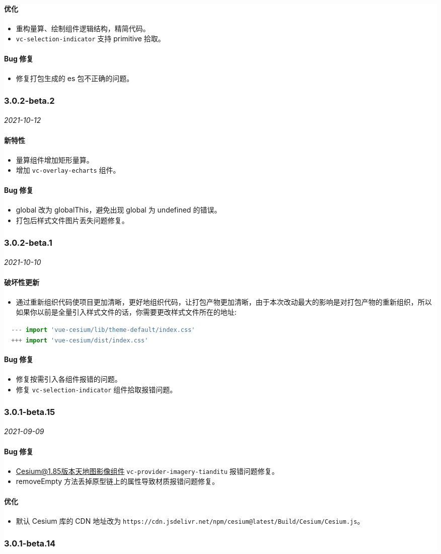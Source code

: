 #### 优化

- 重构量算、绘制组件逻辑结构，精简代码。
- `vc-selection-indicator` 支持 primitive 拾取。

#### Bug 修复

- 修复打包生成的 es 包不正确的问题。

### 3.0.2-beta.2

_2021-10-12_

#### 新特性

- 量算组件增加矩形量算。
- 增加 `vc-overlay-echarts` 组件。

#### Bug 修复

- global 改为 globalThis，避免出现 global 为 undefined 的错误。
- 打包后样式文件图片丢失问题修复。

### 3.0.2-beta.1

_2021-10-10_

#### 破坏性更新

- 通过重新组织代码使项目更加清晰，更好地组织代码，让打包产物更加清晰，由于本次改动最大的影响是对打包产物的重新组织，所以如果你以前是全量引入样式文件的话，你需要更改样式文件所在的地址:

```js
  --- import 'vue-cesium/lib/theme-default/index.css'
  +++ import 'vue-cesium/dist/index.css'
```

#### Bug 修复

- 修复按需引入各组件报错的问题。
- 修复 `vc-selection-indicator` 组件拾取报错问题。

### 3.0.1-beta.15

_2021-09-09_

#### Bug 修复

- Cesium@1.85版本天地图影像组件 `vc-provider-imagery-tianditu` 报错问题修复。
- removeEmpty 方法丢掉原型链上的属性导致材质报错问题修复。

#### 优化

- 默认 Cesium 库的 CDN 地址改为 `https://cdn.jsdelivr.net/npm/cesium@latest/Build/Cesium/Cesium.js`。

### 3.0.1-beta.14
